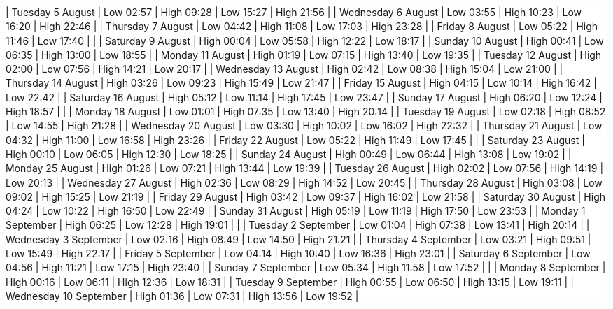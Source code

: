 | Tuesday 5 August | Low 02:57 | High 09:28 | Low 15:27 | High 21:56 | 
| Wednesday 6 August | Low 03:55 | High 10:23 | Low 16:20 | High 22:46 | 
| Thursday 7 August | Low 04:42 | High 11:08 | Low 17:03 | High 23:28 | 
| Friday 8 August | Low 05:22 | High 11:46 | Low 17:40 |  | 
| Saturday 9 August | High 00:04 | Low 05:58 | High 12:22 | Low 18:17 | 
| Sunday 10 August | High 00:41 | Low 06:35 | High 13:00 | Low 18:55 | 
| Monday 11 August | High 01:19 | Low 07:15 | High 13:40 | Low 19:35 | 
| Tuesday 12 August | High 02:00 | Low 07:56 | High 14:21 | Low 20:17 | 
| Wednesday 13 August | High 02:42 | Low 08:38 | High 15:04 | Low 21:00 | 
| Thursday 14 August | High 03:26 | Low 09:23 | High 15:49 | Low 21:47 | 
| Friday 15 August | High 04:15 | Low 10:14 | High 16:42 | Low 22:42 | 
| Saturday 16 August | High 05:12 | Low 11:14 | High 17:45 | Low 23:47 | 
| Sunday 17 August | High 06:20 | Low 12:24 | High 18:57 |  | 
| Monday 18 August | Low 01:01 | High 07:35 | Low 13:40 | High 20:14 | 
| Tuesday 19 August | Low 02:18 | High 08:52 | Low 14:55 | High 21:28 | 
| Wednesday 20 August | Low 03:30 | High 10:02 | Low 16:02 | High 22:32 | 
| Thursday 21 August | Low 04:32 | High 11:00 | Low 16:58 | High 23:26 | 
| Friday 22 August | Low 05:22 | High 11:49 | Low 17:45 |  | 
| Saturday 23 August | High 00:10 | Low 06:05 | High 12:30 | Low 18:25 | 
| Sunday 24 August | High 00:49 | Low 06:44 | High 13:08 | Low 19:02 | 
| Monday 25 August | High 01:26 | Low 07:21 | High 13:44 | Low 19:39 | 
| Tuesday 26 August | High 02:02 | Low 07:56 | High 14:19 | Low 20:13 | 
| Wednesday 27 August | High 02:36 | Low 08:29 | High 14:52 | Low 20:45 | 
| Thursday 28 August | High 03:08 | Low 09:02 | High 15:25 | Low 21:19 | 
| Friday 29 August | High 03:42 | Low 09:37 | High 16:02 | Low 21:58 | 
| Saturday 30 August | High 04:24 | Low 10:22 | High 16:50 | Low 22:49 | 
| Sunday 31 August | High 05:19 | Low 11:19 | High 17:50 | Low 23:53 | 
| Monday 1 September | High 06:25 | Low 12:28 | High 19:01 |  | 
| Tuesday 2 September | Low 01:04 | High 07:38 | Low 13:41 | High 20:14 | 
| Wednesday 3 September | Low 02:16 | High 08:49 | Low 14:50 | High 21:21 | 
| Thursday 4 September | Low 03:21 | High 09:51 | Low 15:49 | High 22:17 | 
| Friday 5 September | Low 04:14 | High 10:40 | Low 16:36 | High 23:01 | 
| Saturday 6 September | Low 04:56 | High 11:21 | Low 17:15 | High 23:40 | 
| Sunday 7 September | Low 05:34 | High 11:58 | Low 17:52 |  | 
| Monday 8 September | High 00:16 | Low 06:11 | High 12:36 | Low 18:31 | 
| Tuesday 9 September | High 00:55 | Low 06:50 | High 13:15 | Low 19:11 | 
| Wednesday 10 September | High 01:36 | Low 07:31 | High 13:56 | Low 19:52 | 